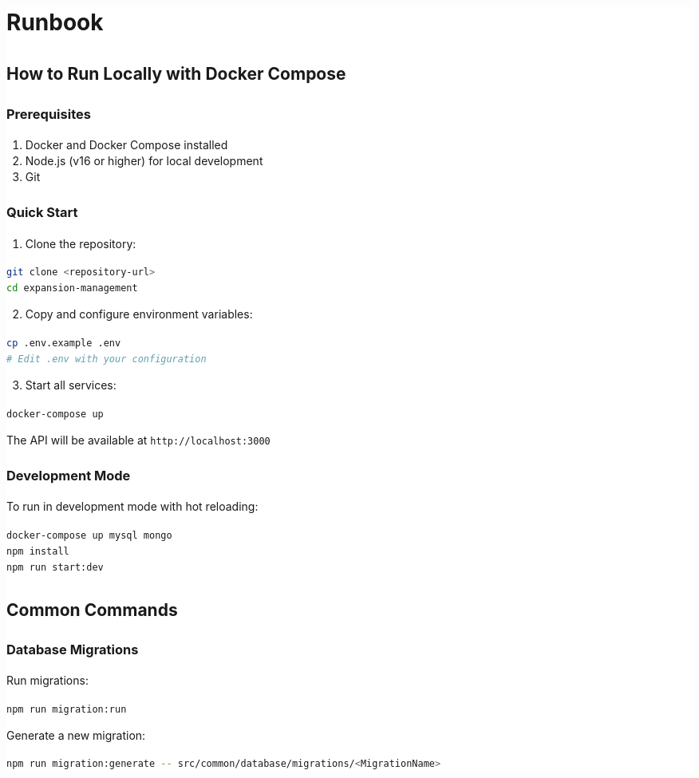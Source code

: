# Runbook

## How to Run Locally with Docker Compose

### Prerequisites

1. Docker and Docker Compose installed
2. Node.js (v16 or higher) for local development
3. Git

### Quick Start

1. Clone the repository:
```bash
git clone <repository-url>
cd expansion-management
```

2. Copy and configure environment variables:
```bash
cp .env.example .env
# Edit .env with your configuration
```

3. Start all services:
```bash
docker-compose up
```

The API will be available at `http://localhost:3000`

### Development Mode

To run in development mode with hot reloading:

```bash
docker-compose up mysql mongo
npm install
npm run start:dev
```

## Common Commands

### Database Migrations

Run migrations:
```bash
npm run migration:run
```

Generate a new migration:
```bash
npm run migration:generate -- src/common/database/migrations/<MigrationName>
```

